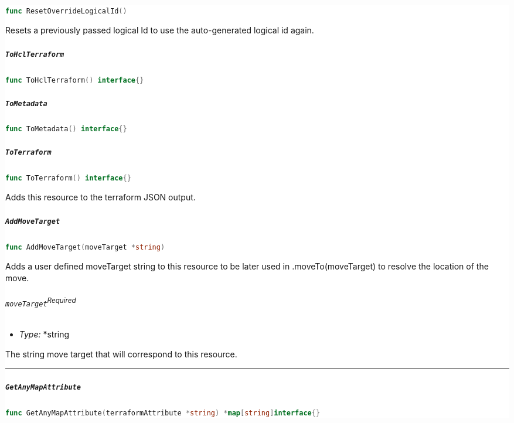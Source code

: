 ```go
func ResetOverrideLogicalId()
```

Resets a previously passed logical Id to use the auto-generated logical id again.

##### `ToHclTerraform` <a name="ToHclTerraform" id="@cdktf/provider-cloudflare.magicTransitSiteWan.MagicTransitSiteWan.toHclTerraform"></a>

```go
func ToHclTerraform() interface{}
```

##### `ToMetadata` <a name="ToMetadata" id="@cdktf/provider-cloudflare.magicTransitSiteWan.MagicTransitSiteWan.toMetadata"></a>

```go
func ToMetadata() interface{}
```

##### `ToTerraform` <a name="ToTerraform" id="@cdktf/provider-cloudflare.magicTransitSiteWan.MagicTransitSiteWan.toTerraform"></a>

```go
func ToTerraform() interface{}
```

Adds this resource to the terraform JSON output.

##### `AddMoveTarget` <a name="AddMoveTarget" id="@cdktf/provider-cloudflare.magicTransitSiteWan.MagicTransitSiteWan.addMoveTarget"></a>

```go
func AddMoveTarget(moveTarget *string)
```

Adds a user defined moveTarget string to this resource to be later used in .moveTo(moveTarget) to resolve the location of the move.

###### `moveTarget`<sup>Required</sup> <a name="moveTarget" id="@cdktf/provider-cloudflare.magicTransitSiteWan.MagicTransitSiteWan.addMoveTarget.parameter.moveTarget"></a>

- *Type:* *string

The string move target that will correspond to this resource.

---

##### `GetAnyMapAttribute` <a name="GetAnyMapAttribute" id="@cdktf/provider-cloudflare.magicTransitSiteWan.MagicTransitSiteWan.getAnyMapAttribute"></a>

```go
func GetAnyMapAttribute(terraformAttribute *string) *map[string]interface{}
```
